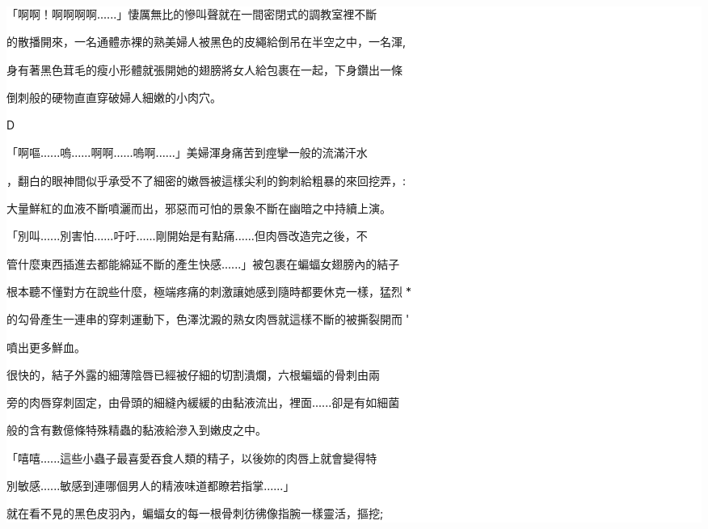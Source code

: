 「啊啊！啊啊啊啊......」悽厲無比的慘叫聲就在一間密閉式的調教室裡不斷



的散播開來，一名通體赤裸的熟美婦人被黑色的皮繩給倒吊在半空之中，一名渾,



身有著黑色茸毛的瘦小形體就張開她的翅膀將女人給包裹在一起，下身鑽出一條



倒刺般的硬物直直穿破婦人細嫩的小肉穴。

D





「啊嘔......嗚......啊啊......嗚啊......」美婦渾身痛苦到痙攣一般的流滿汗水



，翻白的眼神間似乎承受不了細密的嫩唇被這樣尖利的鉤刺給粗暴的來回挖弄，:



大量鮮紅的血液不斷噴灑而出，邪惡而可怕的景象不斷在幽暗之中持續上演。





「別叫......別害怕......吁吁......剛開始是有點痛......但肉唇改造完之後，不



管什麼東西插進去都能綿延不斷的產生快感......」被包裹在蝙蝠女翅膀內的結子



根本聽不懂對方在說些什麼，極端疼痛的刺激讓她感到隨時都要休克一樣，猛烈 *



的勾骨產生一連串的穿刺運動下，色澤沈澱的熟女肉唇就這樣不斷的被撕裂開而 '



噴出更多鮮血。



很快的，結子外露的細薄陰唇已經被仔細的切割潰爛，六根蝙蝠的骨刺由兩



旁的肉唇穿刺固定，由骨頭的細縫內緩緩的由黏液流出，裡面......卻是有如細菌



般的含有數億條特殊精蟲的黏液給滲入到嫩皮之中。





「嘻嘻......這些小蟲子最喜愛吞食人類的精子，以後妳的肉唇上就會變得特



別敏感......敏感到連哪個男人的精液味道都瞭若指掌......」



就在看不見的黑色皮羽內，蝙蝠女的每一根骨刺彷彿像指腕一樣靈活，摳挖;
